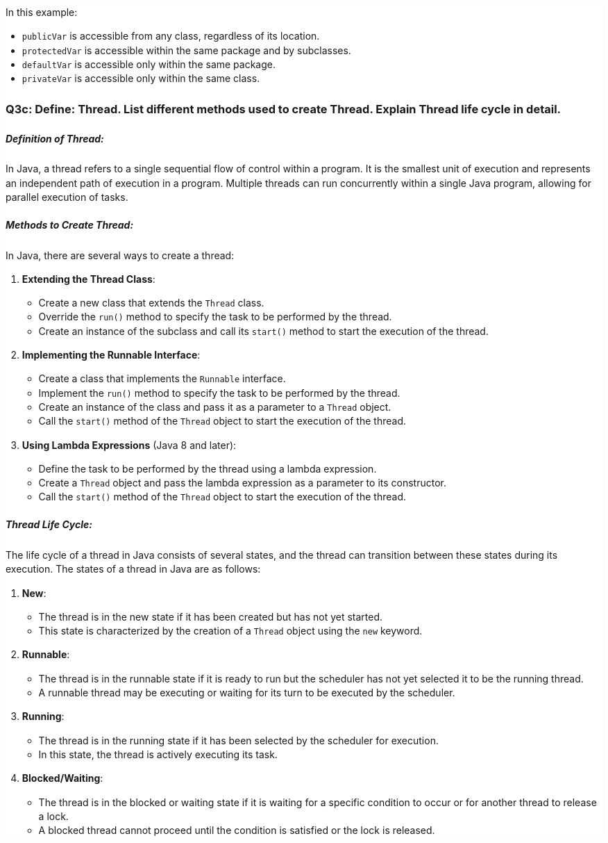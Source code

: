 In this example:
- `publicVar` is accessible from any class, regardless of its location.
- `protectedVar` is accessible within the same package and by subclasses.
- `defaultVar` is accessible only within the same package.
- `privateVar` is accessible only within the same class.

### Q3c: Define: Thread. List different methods used to create Thread. Explain Thread life cycle in detail.

##### Definition of Thread:

In Java, a thread refers to a single sequential flow of control within a program. It is the smallest unit of execution and represents an independent path of execution in a program. Multiple threads can run concurrently within a single Java program, allowing for parallel execution of tasks.

##### Methods to Create Thread:

In Java, there are several ways to create a thread:

1. **Extending the Thread Class**:
   - Create a new class that extends the `Thread` class.
   - Override the `run()` method to specify the task to be performed by the thread.
   - Create an instance of the subclass and call its `start()` method to start the execution of the thread.

2. **Implementing the Runnable Interface**:
   - Create a class that implements the `Runnable` interface.
   - Implement the `run()` method to specify the task to be performed by the thread.
   - Create an instance of the class and pass it as a parameter to a `Thread` object.
   - Call the `start()` method of the `Thread` object to start the execution of the thread.

3. **Using Lambda Expressions** (Java 8 and later):
   - Define the task to be performed by the thread using a lambda expression.
   - Create a `Thread` object and pass the lambda expression as a parameter to its constructor.
   - Call the `start()` method of the `Thread` object to start the execution of the thread.

##### Thread Life Cycle:

The life cycle of a thread in Java consists of several states, and the thread can transition between these states during its execution. The states of a thread in Java are as follows:

1. **New**: 
   - The thread is in the new state if it has been created but has not yet started.
   - This state is characterized by the creation of a `Thread` object using the `new` keyword.

2. **Runnable**:
   - The thread is in the runnable state if it is ready to run but the scheduler has not yet selected it to be the running thread.
   - A runnable thread may be executing or waiting for its turn to be executed by the scheduler.

3. **Running**:
   - The thread is in the running state if it has been selected by the scheduler for execution.
   - In this state, the thread is actively executing its task.

4. **Blocked/Waiting**:
   - The thread is in the blocked or waiting state if it is waiting for a specific condition to occur or for another thread to release a lock.
   - A blocked thread cannot proceed until the condition is satisfied or the lock is released.
